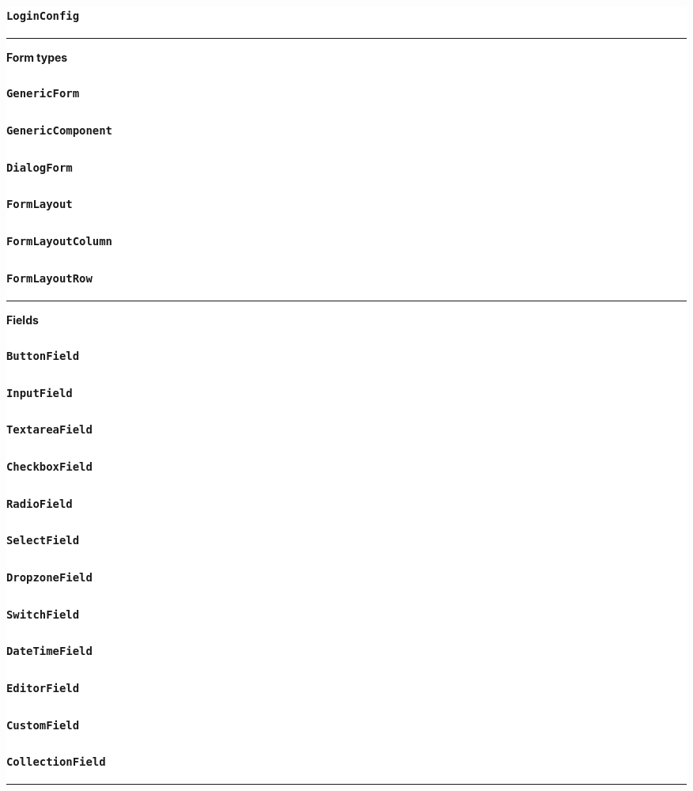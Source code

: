 ### `LoginConfig`

***

**Form types**

### `GenericForm`

### `GenericComponent`

### `DialogForm`

### `FormLayout`

### `FormLayoutColumn`

### `FormLayoutRow`

***

**Fields**

### `ButtonField`

### `InputField`

### `TextareaField`

### `CheckboxField`

### `RadioField`

### `SelectField`

### `DropzoneField`

### `SwitchField`

### `DateTimeField`

### `EditorField`

### `CustomField`

### `CollectionField`

***
